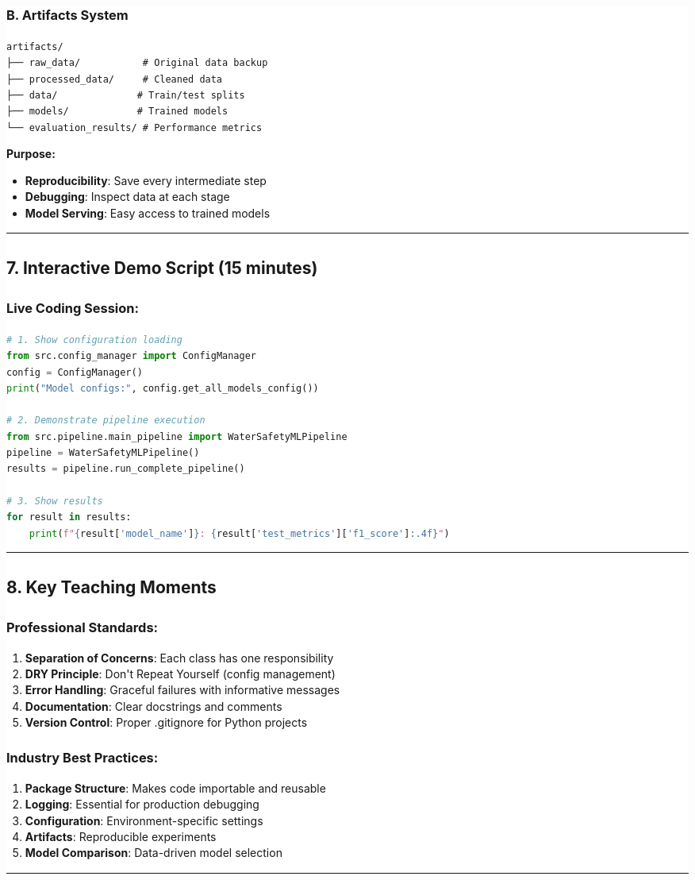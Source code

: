 ### **B. Artifacts System**
```
artifacts/
├── raw_data/           # Original data backup
├── processed_data/     # Cleaned data
├── data/              # Train/test splits
├── models/            # Trained models
└── evaluation_results/ # Performance metrics
```

**Purpose:**
- **Reproducibility**: Save every intermediate step
- **Debugging**: Inspect data at each stage
- **Model Serving**: Easy access to trained models

---

## 7. **Interactive Demo Script (15 minutes)**

### **Live Coding Session:**

```python
# 1. Show configuration loading
from src.config_manager import ConfigManager
config = ConfigManager()
print("Model configs:", config.get_all_models_config())

# 2. Demonstrate pipeline execution
from src.pipeline.main_pipeline import WaterSafetyMLPipeline
pipeline = WaterSafetyMLPipeline()
results = pipeline.run_complete_pipeline()

# 3. Show results
for result in results:
    print(f"{result['model_name']}: {result['test_metrics']['f1_score']:.4f}")
```

---

## 8. **Key Teaching Moments**

### **Professional Standards:**
1. **Separation of Concerns**: Each class has one responsibility
2. **DRY Principle**: Don't Repeat Yourself (config management)
3. **Error Handling**: Graceful failures with informative messages
4. **Documentation**: Clear docstrings and comments
5. **Version Control**: Proper .gitignore for Python projects

### **Industry Best Practices:**
1. **Package Structure**: Makes code importable and reusable
2. **Logging**: Essential for production debugging
3. **Configuration**: Environment-specific settings
4. **Artifacts**: Reproducible experiments
5. **Model Comparison**: Data-driven model selection

---